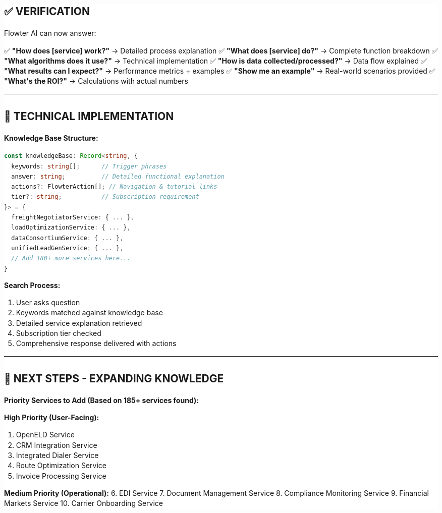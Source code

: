 ## ✅ **VERIFICATION**

Flowter AI can now answer:

✅ **"How does [service] work?"** → Detailed process explanation ✅ **"What does [service] do?"** →
Complete function breakdown ✅ **"What algorithms does it use?"** → Technical implementation ✅
**"How is data collected/processed?"** → Data flow explained ✅ **"What results can I expect?"** →
Performance metrics + examples ✅ **"Show me an example"** → Real-world scenarios provided ✅
**"What's the ROI?"** → Calculations with actual numbers

---

## 📝 **TECHNICAL IMPLEMENTATION**

**Knowledge Base Structure:**

```typescript
const knowledgeBase: Record<string, {
  keywords: string[];      // Trigger phrases
  answer: string;          // Detailed functional explanation
  actions?: FlowterAction[]; // Navigation & tutorial links
  tier?: string;           // Subscription requirement
}> = {
  freightNegotiatorService: { ... },
  loadOptimizationService: { ... },
  dataConsortiumService: { ... },
  unifiedLeadGenService: { ... },
  // Add 180+ more services here...
}
```

**Search Process:**

1. User asks question
2. Keywords matched against knowledge base
3. Detailed service explanation retrieved
4. Subscription tier checked
5. Comprehensive response delivered with actions

---

## 🎯 **NEXT STEPS - EXPANDING KNOWLEDGE**

**Priority Services to Add (Based on 185+ services found):**

**High Priority (User-Facing):**

1. OpenELD Service
2. CRM Integration Service
3. Integrated Dialer Service
4. Route Optimization Service
5. Invoice Processing Service

**Medium Priority (Operational):** 6. EDI Service 7. Document Management Service 8. Compliance
Monitoring Service 9. Financial Markets Service 10. Carrier Onboarding Service
